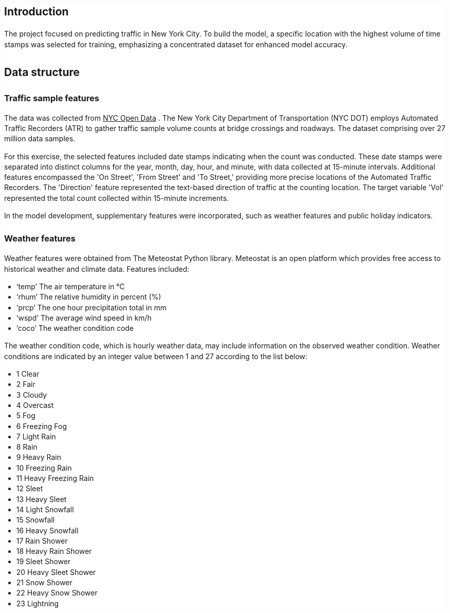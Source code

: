 ## Introduction

The project focused on predicting traffic in New York City. To build the model, a specific location with the highest volume of time stamps was selected for training, emphasizing a concentrated dataset for enhanced model accuracy.

## Data structure

### Traffic sample features

The data was collected from [NYC Open Data](https://data.cityofnewyork.us/Transportation/Automated-Traffic-Volume-Counts/7ym2-wayt)
. The New York City Department of Transportation (NYC DOT) employs Automated Traffic Recorders (ATR) to gather traffic sample volume counts at bridge crossings and roadways. The dataset comprising over 27 million data samples. 

For this exercise, the selected features included date stamps indicating when the count was conducted. These date stamps were separated into distinct columns for the year, month, day, hour, and minute, with data collected at 15-minute intervals. Additional features encompassed the 'On Street', 'From Street' and 'To Street,' providing more precise locations of the Automated Traffic Recorders. The 'Direction' feature represented the text-based direction of traffic at the counting location. The target variable 'Vol' represented the total count collected within 15-minute increments.

In the model development, supplementary features were incorporated, such as weather features and public holiday indicators.

### Weather features

Weather features were obtained from The Meteostat Python library. Meteostat is an open platform which provides free access to historical weather and climate data.
Features included: 
- ‘temp’	The air temperature in °C
- ‘rhum’	The relative humidity in percent (%)
- ‘prcp’	The one hour precipitation total in mm
- ‘wspd’	The average wind speed in km/h
- ‘coco’	The weather condition code
  
The weather condition code, which is hourly weather data, may include information on the observed weather condition. 
Weather conditions are indicated by an integer value between 1 and 27 according to the list below:

- 1	  Clear
- 2	  Fair
- 3  	Cloudy
- 4	  Overcast
- 5	Fog
- 6	Freezing Fog
- 7	Light Rain
- 8	Rain
- 9	Heavy Rain
- 10	Freezing Rain
- 11	Heavy Freezing Rain
- 12	Sleet
- 13	Heavy Sleet
- 14	Light Snowfall
- 15	Snowfall
- 16	Heavy Snowfall
- 17	Rain Shower
- 18	Heavy Rain Shower
- 19	Sleet Shower
- 20	Heavy Sleet Shower
- 21	Snow Shower
- 22	Heavy Snow Shower
- 23	Lightning